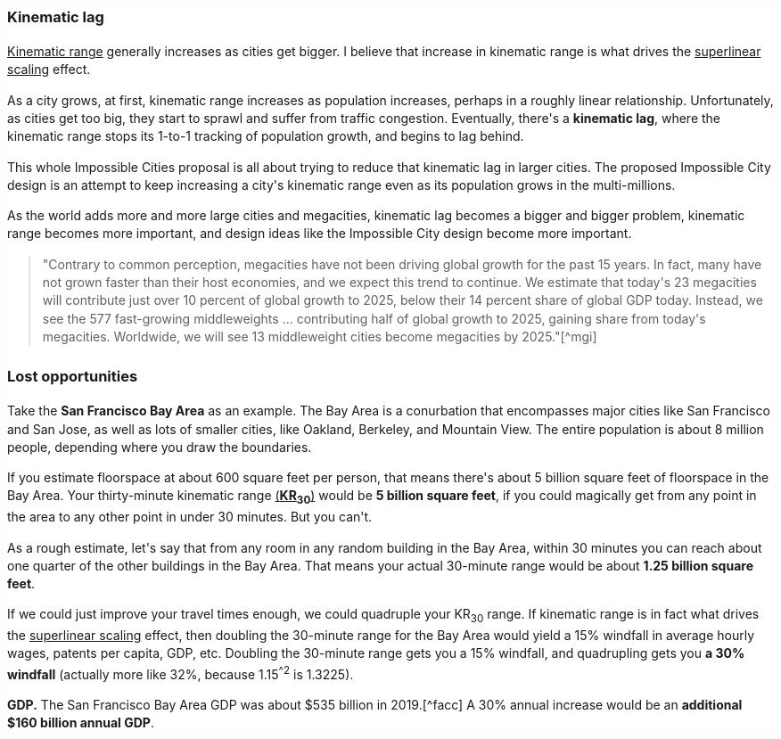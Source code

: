 
### <a name="kinematic-lag"></a>Kinematic lag

[Kinematic range](#kinematic-range) generally increases as cities get bigger. I believe that increase in kinematic range is what drives the [superlinear scaling](#superlinear) effect.

As a city grows, at first, kinematic range increases as population increases, perhaps in a roughly linear relationship. Unfortunately, as cities get too big, they start to sprawl and suffer from traffic congestion. Eventually, there's a **kinematic lag**, where the kinematic range stops its 1-to-1 tracking of population growth, and begins to lag behind.

This whole Impossible Cities proposal is all about trying to reduce that kinematic lag in larger cities. The proposed Impossible City design is an attempt to keep increasing a city's kinematic range even as its population grows in the multi-millions. 

As the world adds more and more large cities and megacities, kinematic lag becomes a bigger and bigger problem, kinematic range becomes more important, and design ideas like the Impossible City design become more important.

<object width="1200" height="700" data="../svg/graphs/kinematic_lag.svg"></object>

> "Contrary to common perception, megacities have not been driving global
> growth for the past 15 years. In fact, many have not grown faster than their host
> economies, and we expect this trend to continue. We estimate that today's 23
> megacities will contribute just over 10 percent of global growth to 2025, below
> their 14 percent share of global GDP today. Instead, we see the 577 fast-growing 
> middleweights ... contributing half of global growth to 2025, gaining share from 
> today's megacities. Worldwide, we will see 13 middleweight cities become 
> megacities by 2025."[^mgi]


 
### <a name="lost-opportunities"></a>Lost opportunities

Take the **San Francisco Bay Area** as an example. The Bay Area is a conurbation that encompasses major cities like San Francisco and San Jose, as well as lots of smaller cities, like Oakland, Berkeley, and Mountain View. The entire population is about 8 million people, depending where you draw the boundaries. 

If you estimate floorspace at about 600 square feet per person, that means there's about 5 billion square feet of floorspace in the Bay Area. Your thirty-minute kinematic range [(**KR<sub>30</sub>**)](#glossary:KR30) would be **5 billion square feet**, if you could magically get from any point in the area to any other point in under 30 minutes. But you can't.

As a rough estimate, let's say that from any room in any random building in the Bay Area, within 30 minutes you can reach about one quarter of the other buildings in the Bay Area. That means your actual 30-minute range would be about **1.25 billion square feet**.

If we could just improve your travel times enough, we could quadruple your KR<sub>30</sub> range. If kinematic range is in fact what drives the [superlinear scaling](#superlinear) effect, then doubling the 30-minute range for the Bay Area would yield a 15% windfall in average hourly wages, patents per capita, GDP, etc. Doubling the 30-minute range gets you a 15% windfall, and quadrupling gets you **a 30% windfall** (actually more like 32%, because 1.15<sup>^2</sup> is 1.3225).

**GDP.** The San Francisco Bay Area GDP was about $535 billion in 2019.[^facc]  A 30% annual increase would be an **additional $160 billion annual GDP**.
